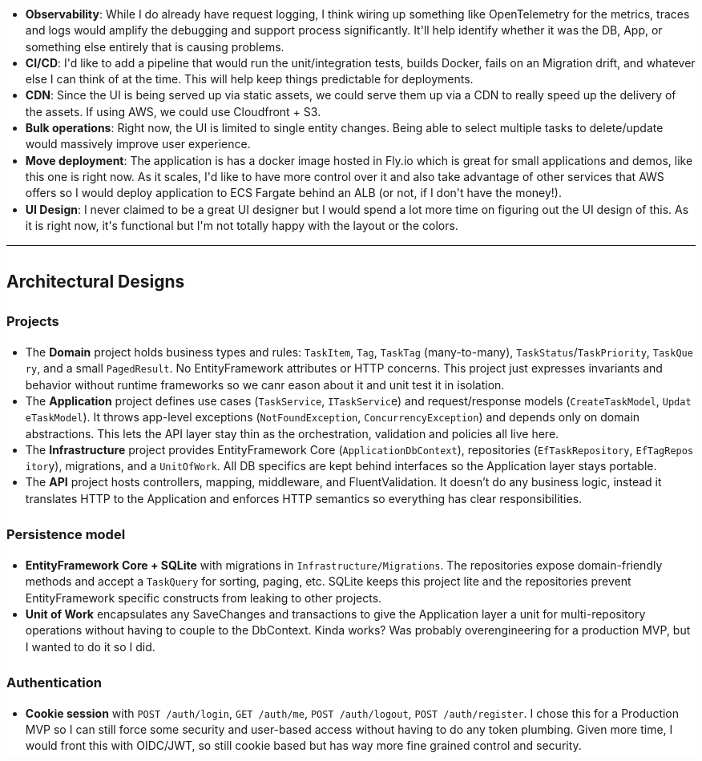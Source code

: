 - **Observability**: While I do already have request logging, I think wiring up something like OpenTelemetry for the metrics, traces and logs would amplify the debugging and support process significantly. It'll help identify whether it was the DB, App, or something else entirely that is causing problems.
- **CI/CD**: I'd like to add a pipeline that would run the unit/integration tests, builds Docker, fails on an Migration drift, and whatever else I can think of at the time. This will help keep things predictable for deployments.
- **CDN**: Since the UI is being served up via static assets, we could serve them up via a CDN to really speed up the delivery of the assets. If using AWS, we could use Cloudfront + S3.
- **Bulk operations**: Right now, the UI is limited to single entity changes. Being able to select multiple tasks to delete/update would massively improve user experience.
- **Move deployment**: The application is has a docker image hosted in Fly.io which is great for small applications and demos, like this one is right now. As it scales, I'd like to have more control over it and also take advantage of other services that AWS offers so I would deploy application to ECS Fargate behind an ALB (or not, if I don't have the money!).
- **UI Design**: I never claimed to be a great UI designer but I would spend a lot more time on figuring out the UI design of this. As it is right now, it's functional but I'm not totally happy with the layout or the colors.
---
## Architectural Designs
### Projects
- The **Domain** project holds business types and rules: `TaskItem`, `Tag`, `TaskTag` (many-to-many), `TaskStatus`/`TaskPriority`, `TaskQuery`, and a small `PagedResult`. No EntityFramework attributes or HTTP concerns. This project just expresses invariants and behavior without runtime frameworks so we canr eason about it and unit test it in isolation.
- The **Application** project defines use cases (`TaskService`, `ITaskServic`e) and request/response models (`CreateTaskModel`, `UpdateTaskModel`). It throws app-level exceptions (`NotFoundException`, `ConcurrencyException`) and depends only on domain abstractions. This lets the API layer stay thin as the orchestration, validation and policies all live here.
- The **Infrastructure** project provides EntityFramework Core (`ApplicationDbContext`), repositories (`EfTaskRepository`, `EfTagRepositor`y), migrations, and a `UnitOfWork`. All DB specifics are kept behind interfaces so the Application layer stays portable.
- The **API** project hosts controllers, mapping, middleware, and FluentValidation. It doesn’t do any business logic, instead it translates HTTP to the Application and enforces HTTP semantics so everything has clear responsibilities.

### Persistence model
- **EntityFramework Core + SQLite** with migrations in `Infrastructure/Migrations`. The repositories expose domain-friendly methods and accept a `TaskQuery` for sorting, paging, etc. SQLite keeps this project lite and the repositories prevent EntityFramework specific constructs from leaking to other projects.
- **Unit of Work** encapsulates any SaveChanges and transactions to give the Application layer a unit for multi-repository operations without having to couple to the DbContext. Kinda works? Was probably overengineering for a production MVP, but I wanted to do it so I did.

### Authentication
- **Cookie session** with `POST /auth/login`, `GET /auth/me`, `POST /auth/logout`, `POST /auth/register`. I chose this for a Production MVP so I can still force some security and user-based access without having to do any token plumbing. Given more time, I would front this with OIDC/JWT, so still cookie based but has way more fine grained control and security.
